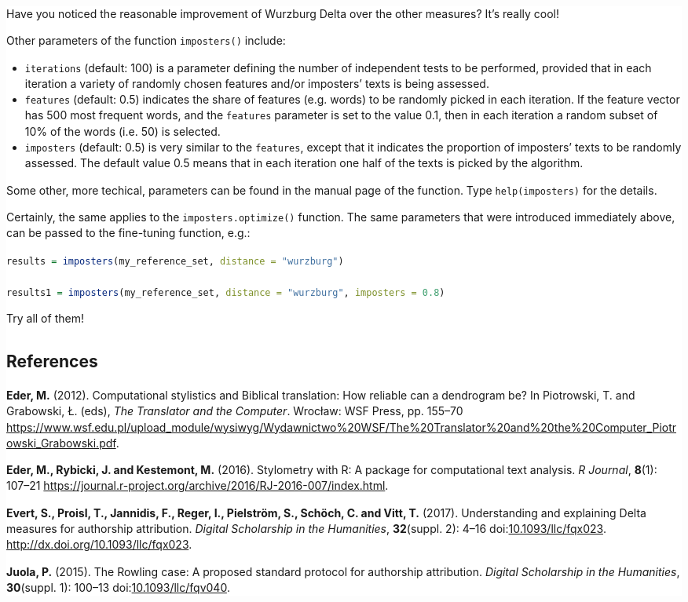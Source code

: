 Have you noticed the reasonable improvement of Wurzburg Delta over the
other measures? It’s really cool\!

Other parameters of the function `imposters()` include:

  - `iterations` (default: 100) is a parameter defining the number of
    independent tests to be performed, provided that in each iteration a
    variety of randomly chosen features and/or imposters’ texts is being
    assessed.
  - `features` (default: 0.5) indicates the share of features
    (e.g. words) to be randomly picked in each iteration. If the
    feature vector has 500 most frequent words, and the `features`
    parameter is set to the value 0.1, then in each iteration a random
    subset of 10% of the words (i.e. 50) is selected.
  - `imposters` (default: 0.5) is very similar to the `features`, except
    that it indicates the proportion of imposters’ texts to be randomly
    assessed. The default value 0.5 means that in each iteration one
    half of the texts is picked by the algorithm.

Some other, more techical, parameters can be found in the manual page of
the function. Type `help(imposters)` for the details.

Certainly, the same applies to the `imposters.optimize()` function. The
same parameters that were introduced immediately above, can be passed to
the fine-tuning function, e.g.:

``` r
results = imposters(my_reference_set, distance = "wurzburg")

results1 = imposters(my_reference_set, distance = "wurzburg", imposters = 0.8)
```

Try all of them\!

## References


**Eder, M.** (2012). Computational stylistics and Biblical translation:
How reliable can a dendrogram be? In Piotrowski, T. and Grabowski, Ł.
(eds), *The Translator and the Computer*. Wrocław: WSF Press, pp. 155–70
<https://www.wsf.edu.pl/upload_module/wysiwyg/Wydawnictwo%20WSF/The%20Translator%20and%20the%20Computer_Piotrowski_Grabowski.pdf>.

**Eder, M., Rybicki, J. and Kestemont, M.** (2016). Stylometry with R: A
package for computational text analysis. *R Journal*, **8**(1): 107–21
<https://journal.r-project.org/archive/2016/RJ-2016-007/index.html>.

**Evert, S., Proisl, T., Jannidis, F., Reger, I., Pielström, S., Schöch,
C. and Vitt, T.** (2017). Understanding and explaining Delta measures
for authorship attribution. *Digital Scholarship in the Humanities*,
**32**(suppl. 2): 4–16
doi:[10.1093/llc/fqx023](https://doi.org/10.1093/llc/fqx023).
<http://dx.doi.org/10.1093/llc/fqx023>.

**Juola, P.** (2015). The Rowling case: A proposed standard protocol for
authorship attribution. *Digital Scholarship in the Humanities*,
**30**(suppl. 1): 100–13
doi:[10.1093/llc/fqv040](https://doi.org/10.1093/llc/fqv040).
